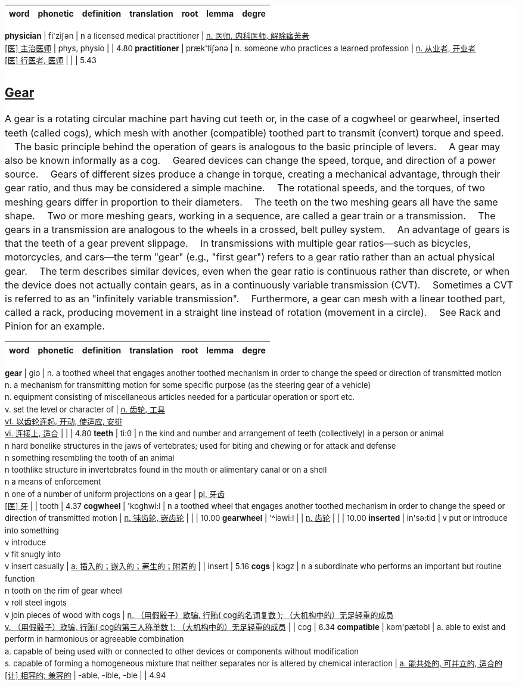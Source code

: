 word | phonetic | definition | translation | root | lemma | degre
---- | ---- | ---- | ---- | ---- | ---- | ----
<font size=2>
<b>physician</b> | fi'ziʃәn | n a licensed medical practitioner | <a href=https://en.wikipedia.org/wiki/physician>n. 医师, 内科医师, 解除痛苦者<br>[医] 主治医师</a> | phys, physio |  | 4.80
<b>practitioner</b> | præk'tiʃәnә | n. someone who practices a learned profession | <a href=https://en.wikipedia.org/wiki/practitioner>n. 从业者, 开业者<br>[医] 行医者, 医师</a> |  |  | 5.43
</font>
<br>



## <a href=https://en.wikipedia.org/wiki/Gear>Gear</a> 
<font size=3>
A gear is a rotating circular machine part having cut teeth or, in the case of a cogwheel or gearwheel, inserted teeth (called cogs), which mesh with another (compatible) toothed part to transmit (convert) torque and speed. 　The basic principle behind the operation of gears is analogous to the basic principle of levers. 　A gear may also be known informally as a cog. 　Geared devices can change the speed, torque, and direction of a power source. 　Gears of different sizes produce a change in torque, creating a mechanical advantage, through their gear ratio, and thus may be considered a simple machine. 　The rotational speeds, and the torques, of two meshing gears differ in proportion to their diameters. 　The teeth on the two meshing gears all have the same shape. 　Two or more meshing gears, working in a sequence, are called a gear train or a transmission. 　The gears in a transmission are analogous to the wheels in a crossed, belt pulley system. 　An advantage of gears is that the teeth of a gear prevent slippage. 　In transmissions with multiple gear ratios—such as bicycles, motorcycles, and cars—the term "gear" (e.g., "first gear") refers to a gear ratio rather than an actual physical gear. 　The term describes similar devices, even when the gear ratio is continuous rather than discrete, or when the device does not actually contain gears, as in a continuously variable transmission (CVT). 　Sometimes a CVT is referred to as an "infinitely variable transmission". 　Furthermore, a gear can mesh with a linear toothed part, called a rack, producing movement in a straight line instead of rotation (movement in a circle). 　See Rack and Pinion for an example.
</font>

word | phonetic | definition | translation | root | lemma | degre
---- | ---- | ---- | ---- | ---- | ---- | ----
<font size=2>
<b>gear</b> | giә | n. a toothed wheel that engages another toothed mechanism in order to change the speed or direction of transmitted motion<br>n. a mechanism for transmitting motion for some specific purpose (as the steering gear of a vehicle)<br>n. equipment consisting of miscellaneous articles needed for a particular operation or sport etc.<br>v. set the level or character of | <a href=https://en.wikipedia.org/wiki/gear>n. 齿轮, 工具<br>vt. 以齿轮连起, 开动, 使适应, 安排<br>vi. 连接上, 适合</a> |  |  | 4.80
<b>teeth</b> | ti:θ | n the kind and number and arrangement of teeth (collectively) in a person or animal<br>n hard bonelike structures in the jaws of vertebrates; used for biting and chewing or for attack and defense<br>n something resembling the tooth of an animal<br>n toothlike structure in invertebrates found in the mouth or alimentary canal or on a shell<br>n a means of enforcement<br>n one of a number of uniform projections on a gear | <a href=https://en.wikipedia.org/wiki/teeth>pl. 牙齿<br>[医] 牙</a> |  | tooth | 4.37
<b>cogwheel</b> | 'kɒghwi:l | n a toothed wheel that engages another toothed mechanism in order to change the speed or direction of transmitted motion | <a href=https://en.wikipedia.org/wiki/cogwheel>n. 钝齿轮, 嵌齿轮</a> |  |  | 10.00
<b>gearwheel</b> | '^iәwi:l |  | <a href=https://en.wikipedia.org/wiki/gearwheel>n. 齿轮</a> |  |  | 10.00
<b>inserted</b> | in'sә:tid | v put or introduce into something<br>v introduce<br>v fit snugly into<br>v insert casually | <a href=https://en.wikipedia.org/wiki/inserted>a. 插入的；嵌入的；著生的；附着的</a> |  | insert | 5.16
<b>cogs</b> | kɔgz | n a subordinate who performs an important but routine function<br>n tooth on the rim of gear wheel<br>v roll steel ingots<br>v join pieces of wood with cogs | <a href=https://en.wikipedia.org/wiki/cogs>n. （用假骰子）欺骗, 行贿( cog的名词复数 ); （大机构中的）无足轻重的成员<br>v. （用假骰子）欺骗, 行贿( cog的第三人称单数 ); （大机构中的）无足轻重的成员</a> |  | cog | 6.34
<b>compatible</b> | kәm'pætәbl | a. able to exist and perform in harmonious or agreeable combination<br>a. capable of being used with or connected to other devices or components without modification<br>s. capable of forming a homogeneous mixture that neither separates nor is altered by chemical interaction | <a href=https://en.wikipedia.org/wiki/compatible>a. 能共处的, 可并立的, 适合的<br>[计] 相容的; 兼容的</a> | -able, -ible, -ble |  | 4.94